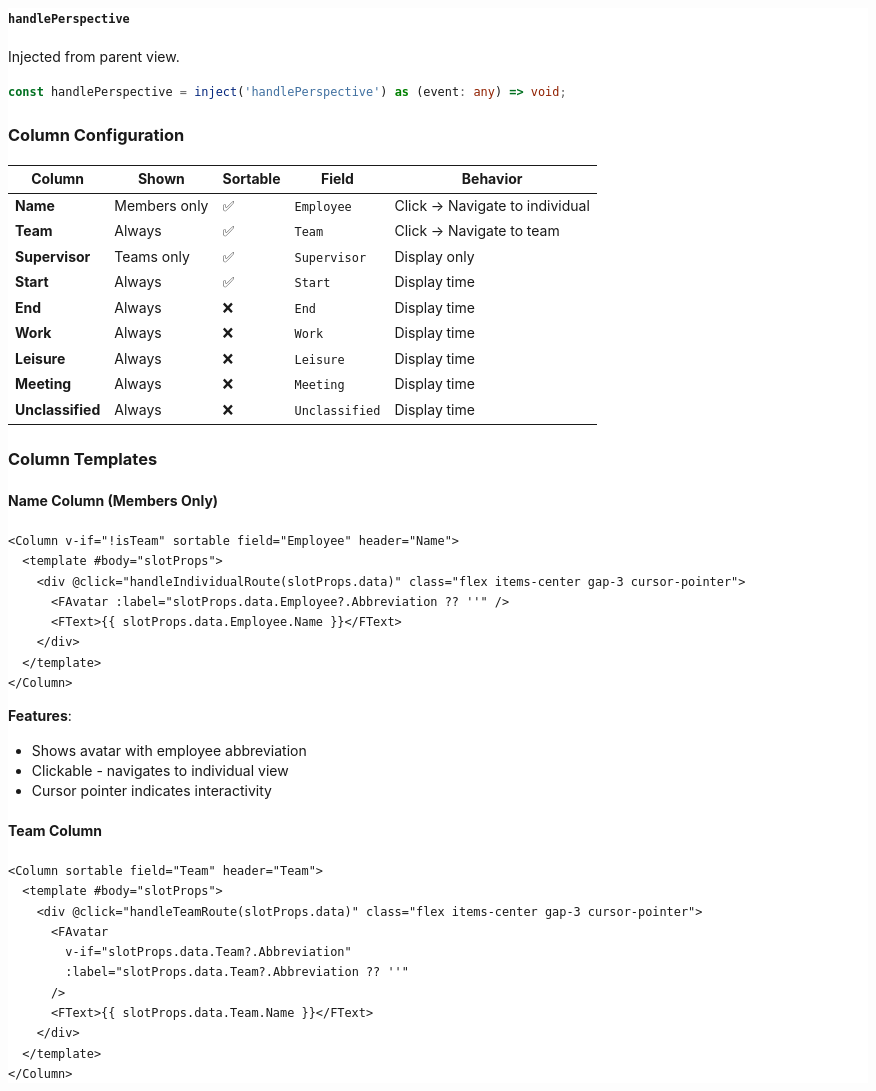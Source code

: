 #### `handlePerspective`

Injected from parent view.

```typescript
const handlePerspective = inject('handlePerspective') as (event: any) => void;
```

### Column Configuration

| Column | Shown | Sortable | Field | Behavior |
|--------|-------|----------|-------|----------|
| **Name** | Members only | ✅ | `Employee` | Click → Navigate to individual |
| **Team** | Always | ✅ | `Team` | Click → Navigate to team |
| **Supervisor** | Teams only | ✅ | `Supervisor` | Display only |
| **Start** | Always | ✅ | `Start` | Display time |
| **End** | Always | ❌ | `End` | Display time |
| **Work** | Always | ❌ | `Work` | Display time |
| **Leisure** | Always | ❌ | `Leisure` | Display time |
| **Meeting** | Always | ❌ | `Meeting` | Display time |
| **Unclassified** | Always | ❌ | `Unclassified` | Display time |

### Column Templates

#### Name Column (Members Only)

```vue
<Column v-if="!isTeam" sortable field="Employee" header="Name">
  <template #body="slotProps">
    <div @click="handleIndividualRoute(slotProps.data)" class="flex items-center gap-3 cursor-pointer">
      <FAvatar :label="slotProps.data.Employee?.Abbreviation ?? ''" />
      <FText>{{ slotProps.data.Employee.Name }}</FText>
    </div>
  </template>
</Column>
```

**Features**:
- Shows avatar with employee abbreviation
- Clickable - navigates to individual view
- Cursor pointer indicates interactivity

#### Team Column

```vue
<Column sortable field="Team" header="Team">
  <template #body="slotProps">
    <div @click="handleTeamRoute(slotProps.data)" class="flex items-center gap-3 cursor-pointer">
      <FAvatar
        v-if="slotProps.data.Team?.Abbreviation"
        :label="slotProps.data.Team?.Abbreviation ?? ''"
      />
      <FText>{{ slotProps.data.Team.Name }}</FText>
    </div>
  </template>
</Column>
```

